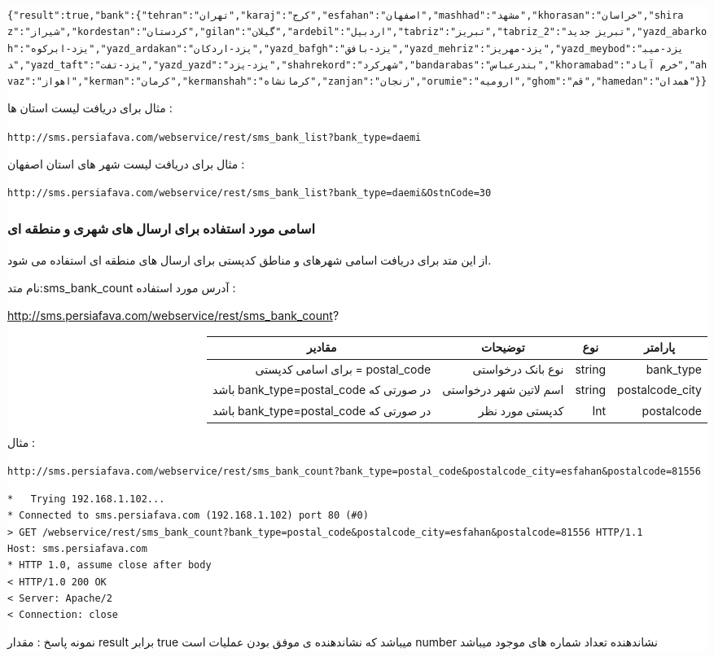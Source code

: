 ```
{"result":true,"bank":{"tehran":"تهران","karaj":"کرج","esfahan":"اصفهان","mashhad":"مشهد","khorasan":"خراسان","shiraz":"شیراز","kordestan":"کردستان","gilan":"گیلان","ardebil":"اردبیل","tabriz":"تبریز","tabriz_2":"تبریز جدید","yazd_abarkoh":"یزد-ابرکوه","yazd_ardakan":"یزد-اردکان","yazd_bafgh":"یزد-بافق","yazd_mehriz":"یزد-مهریز","yazd_meybod":"یزد-میبد","yazd_taft":"یزد-تفت","yazd_yazd":"یزد-یزد","shahrekord":"شهرکرد","bandarabas":"بندرعباس","khoramabad":"خرم آباد","ahvaz":"اهواز","kerman":"کرمان","kermanshah":"کرمانشاه","zanjan":"زنجان","orumie":"ارومیه","ghom":"قم","hamedan":"همدان"}}
```
مثال برای دریافت لیست استان ها :
```
http://sms.persiafava.com/webservice/rest/sms_bank_list?bank_type=daemi
```
مثال برای دریافت لیست شهر های استان اصفهان :

```
http://sms.persiafava.com/webservice/rest/sms_bank_list?bank_type=daemi&OstnCode=30
```
### اسامی مورد استفاده برای ارسال های شهری و منطقه ای

از این متد برای دریافت اسامی شهرهای و مناطق کدپستی برای ارسال های منطقه ای استفاده می شود.

نام متد:sms_bank_count
آدرس مورد استفاده :

http://sms.persiafava.com/webservice/rest/sms_bank_count?

<div dir="rtl">


پارامتر|نوع|توضیحات|مقادیر
-| - | - | -
|bank_type|string|نوع بانک درخواستی|postal_code = برای اسامی کدپستی|
|postalcode_city|string|اسم لاتین شهر درخواستی| در صورتی که bank_type=postal_code باشد |
|postalcode|Int|کدپستی مورد نظر|در صورتی که bank_type=postal_code باشد|

</div>

مثال :

```
http://sms.persiafava.com/webservice/rest/sms_bank_count?bank_type=postal_code&postalcode_city=esfahan&postalcode=81556
```
```
*   Trying 192.168.1.102...
* Connected to sms.persiafava.com (192.168.1.102) port 80 (#0)
> GET /webservice/rest/sms_bank_count?bank_type=postal_code&postalcode_city=esfahan&postalcode=81556 HTTP/1.1
Host: sms.persiafava.com
* HTTP 1.0, assume close after body
< HTTP/1.0 200 OK
< Server: Apache/2
< Connection: close
```
نمونه پاسخ : مقدار result برابر true میباشد که نشاندهنده ی موفق بودن عملیات است
number نشاندهنده تعداد شماره های موجود میباشد
